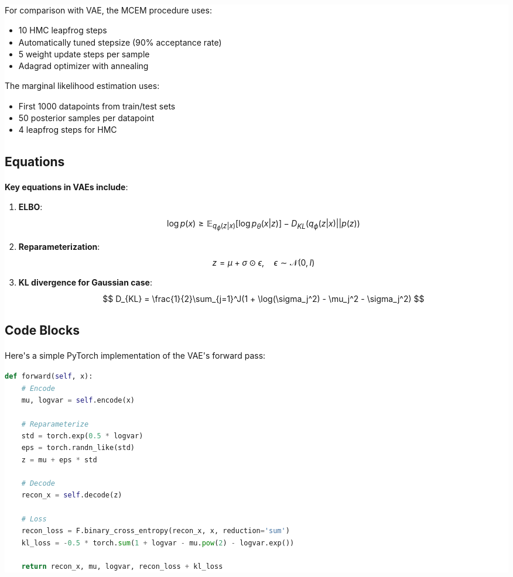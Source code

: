 For comparison with VAE, the MCEM procedure uses:
- 10 HMC leapfrog steps
- Automatically tuned stepsize (90% acceptance rate)
- 5 weight update steps per sample
- Adagrad optimizer with annealing

The marginal likelihood estimation uses:
- First 1000 datapoints from train/test sets
- 50 posterior samples per datapoint
- 4 leapfrog steps for HMC

## Equations

**Key equations in VAEs include**:

1. **ELBO**:
$$
\log p(x) \geq \mathbb{E}_{q_{\phi}(z|x)}[\log p_{\theta}(x|z)] - D_{KL}(q_{\phi}(z|x)||p(z))
$$

2. **Reparameterization**:
$$
z = \mu + \sigma \odot \epsilon, \quad \epsilon \sim \mathcal{N}(0,I)
$$

3. **KL divergence for Gaussian case**:
$$
D_{KL} = \frac{1}{2}\sum_{j=1}^J(1 + \log(\sigma_j^2) - \mu_j^2 - \sigma_j^2)
$$

## Code Blocks

Here's a simple PyTorch implementation of the VAE's forward pass:

```python
def forward(self, x):
    # Encode
    mu, logvar = self.encode(x)
    
    # Reparameterize
    std = torch.exp(0.5 * logvar)
    eps = torch.randn_like(std)
    z = mu + eps * std
    
    # Decode
    recon_x = self.decode(z)
    
    # Loss
    recon_loss = F.binary_cross_entropy(recon_x, x, reduction='sum')
    kl_loss = -0.5 * torch.sum(1 + logvar - mu.pow(2) - logvar.exp())
    
    return recon_x, mu, logvar, recon_loss + kl_loss
```
